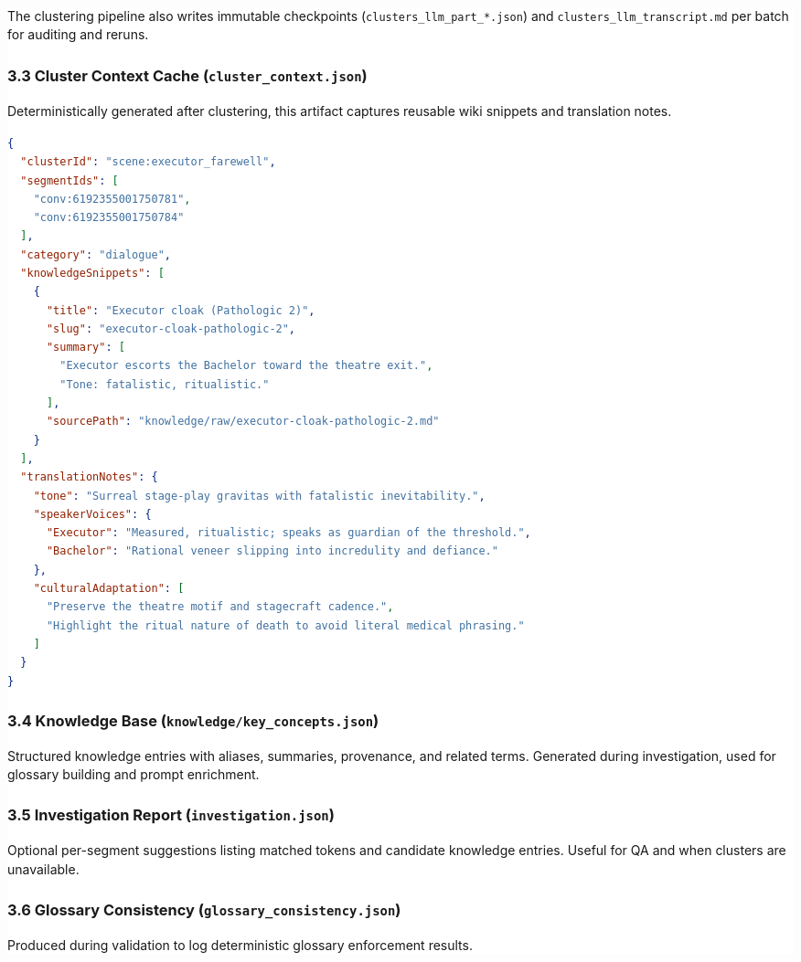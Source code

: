 ```json
```

The clustering pipeline also writes immutable checkpoints (`clusters_llm_part_*.json`) and `clusters_llm_transcript.md` per batch for auditing and reruns.

### 3.3 Cluster Context Cache (`cluster_context.json`)
Deterministically generated after clustering, this artifact captures reusable wiki snippets and translation notes.

```json
{
  "clusterId": "scene:executor_farewell",
  "segmentIds": [
    "conv:6192355001750781",
    "conv:6192355001750784"
  ],
  "category": "dialogue",
  "knowledgeSnippets": [
    {
      "title": "Executor cloak (Pathologic 2)",
      "slug": "executor-cloak-pathologic-2",
      "summary": [
        "Executor escorts the Bachelor toward the theatre exit.",
        "Tone: fatalistic, ritualistic."
      ],
      "sourcePath": "knowledge/raw/executor-cloak-pathologic-2.md"
    }
  ],
  "translationNotes": {
    "tone": "Surreal stage-play gravitas with fatalistic inevitability.",
    "speakerVoices": {
      "Executor": "Measured, ritualistic; speaks as guardian of the threshold.",
      "Bachelor": "Rational veneer slipping into incredulity and defiance."
    },
    "culturalAdaptation": [
      "Preserve the theatre motif and stagecraft cadence.",
      "Highlight the ritual nature of death to avoid literal medical phrasing."
    ]
  }
}
```

### 3.4 Knowledge Base (`knowledge/key_concepts.json`)
Structured knowledge entries with aliases, summaries, provenance, and related terms. Generated during investigation, used for glossary building and prompt enrichment.

### 3.5 Investigation Report (`investigation.json`)
Optional per-segment suggestions listing matched tokens and candidate knowledge entries. Useful for QA and when clusters are unavailable.

### 3.6 Glossary Consistency (`glossary_consistency.json`)
Produced during validation to log deterministic glossary enforcement results.
